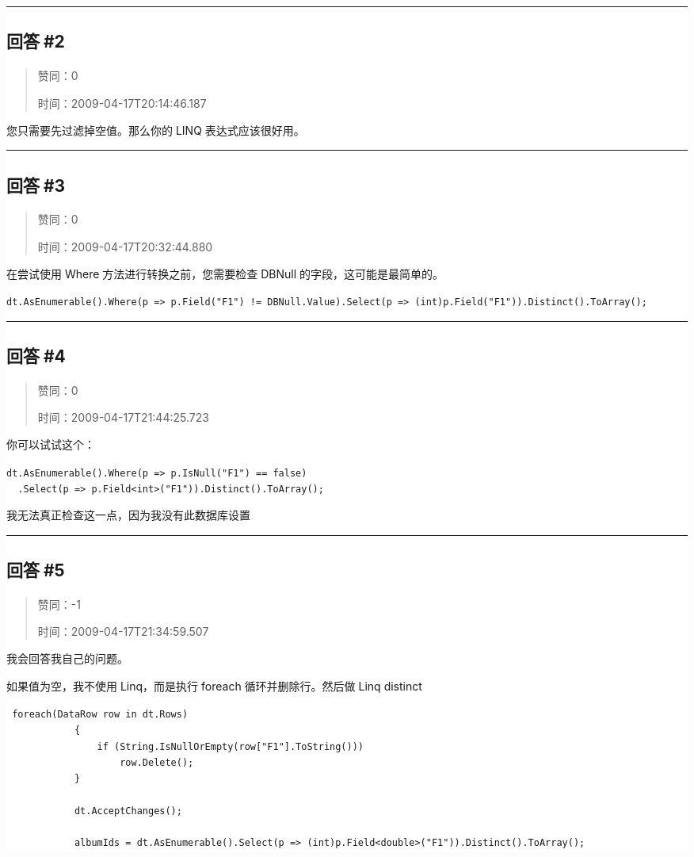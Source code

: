 * * *

## 回答 #2

> 赞同：0
> 
> 时间：2009-04-17T20:14:46.187

您只需要先过滤掉空值。那么你的 LINQ 表达式应该很好用。

* * *

## 回答 #3

> 赞同：0
> 
> 时间：2009-04-17T20:32:44.880

在尝试使用 Where 方法进行转换之前，您需要检查 DBNull 的字段，这可能是最简单的。

```
dt.AsEnumerable().Where(p => p.Field("F1") != DBNull.Value).Select(p => (int)p.Field("F1")).Distinct().ToArray(); 
```

* * *

## 回答 #4

> 赞同：0
> 
> 时间：2009-04-17T21:44:25.723

你可以试试这个：

```
dt.AsEnumerable().Where(p => p.IsNull("F1") == false)
  .Select(p => p.Field<int>("F1")).Distinct().ToArray(); 
```

我无法真正检查这一点，因为我没有此数据库设置

* * *

## 回答 #5

> 赞同：-1
> 
> 时间：2009-04-17T21:34:59.507

我会回答我自己的问题。

如果值为空，我不使用 Linq，而是执行 foreach 循环并删除行。然后做 Linq distinct

```
 foreach(DataRow row in dt.Rows)
            {
                if (String.IsNullOrEmpty(row["F1"].ToString()))
                    row.Delete();
            }

            dt.AcceptChanges();

            albumIds = dt.AsEnumerable().Select(p => (int)p.Field<double>("F1")).Distinct().ToArray(); 
```
